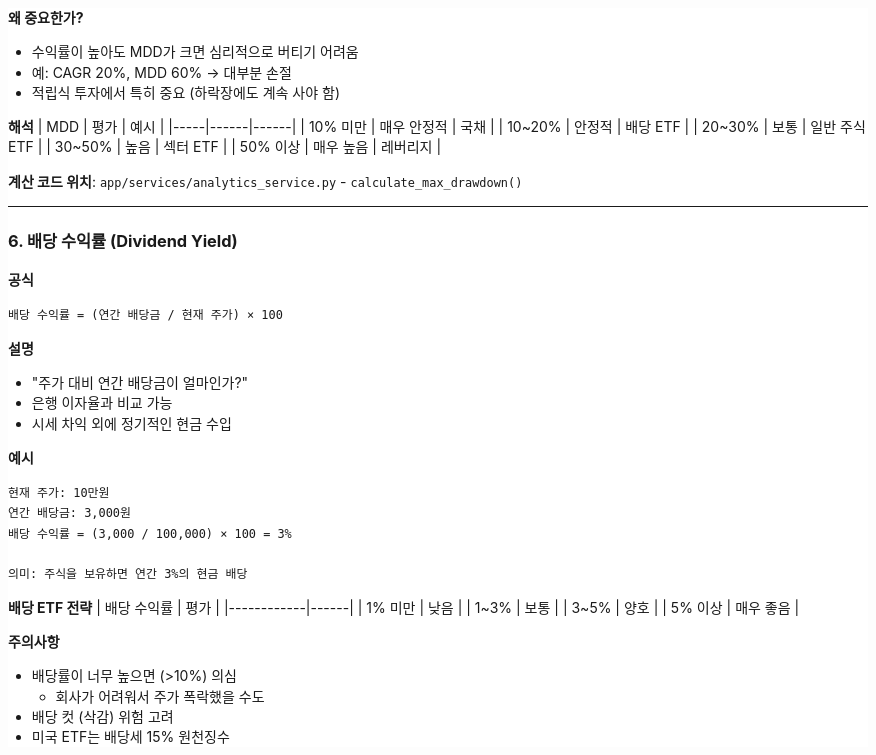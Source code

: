 **왜 중요한가?**
- 수익률이 높아도 MDD가 크면 심리적으로 버티기 어려움
- 예: CAGR 20%, MDD 60% → 대부분 손절
- 적립식 투자에서 특히 중요 (하락장에도 계속 사야 함)

**해석**
| MDD | 평가 | 예시 |
|-----|------|------|
| 10% 미만 | 매우 안정적 | 국채 |
| 10~20% | 안정적 | 배당 ETF |
| 20~30% | 보통 | 일반 주식 ETF |
| 30~50% | 높음 | 섹터 ETF |
| 50% 이상 | 매우 높음 | 레버리지 |

**계산 코드 위치**: `app/services/analytics_service.py` - `calculate_max_drawdown()`

---

### 6. 배당 수익률 (Dividend Yield)

**공식**
```
배당 수익률 = (연간 배당금 / 현재 주가) × 100
```

**설명**
- "주가 대비 연간 배당금이 얼마인가?"
- 은행 이자율과 비교 가능
- 시세 차익 외에 정기적인 현금 수입

**예시**
```
현재 주가: 10만원
연간 배당금: 3,000원
배당 수익률 = (3,000 / 100,000) × 100 = 3%

의미: 주식을 보유하면 연간 3%의 현금 배당
```

**배당 ETF 전략**
| 배당 수익률 | 평가 |
|------------|------|
| 1% 미만 | 낮음 |
| 1~3% | 보통 |
| 3~5% | 양호 |
| 5% 이상 | 매우 좋음 |

**주의사항**
- 배당률이 너무 높으면 (>10%) 의심
  - 회사가 어려워서 주가 폭락했을 수도
- 배당 컷 (삭감) 위험 고려
- 미국 ETF는 배당세 15% 원천징수
